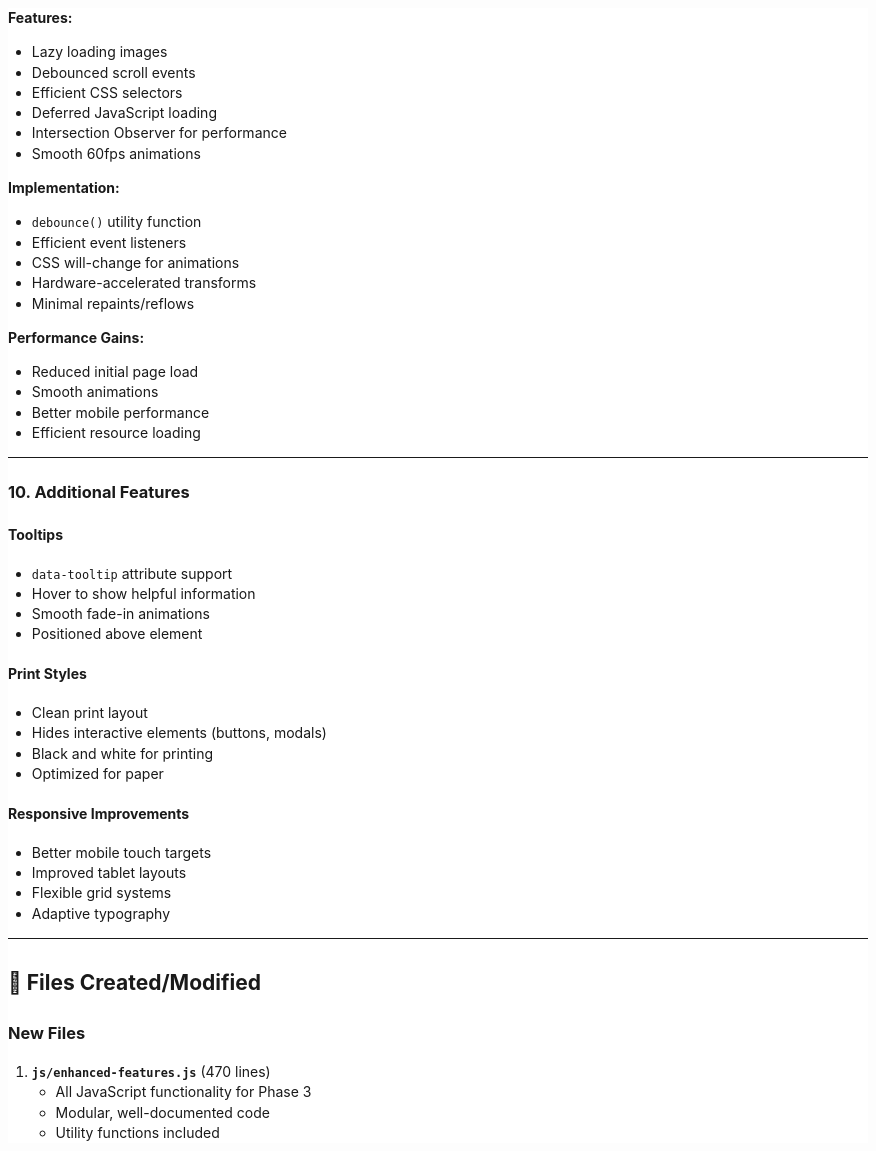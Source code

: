 **Features:**
- Lazy loading images
- Debounced scroll events
- Efficient CSS selectors
- Deferred JavaScript loading
- Intersection Observer for performance
- Smooth 60fps animations

**Implementation:**
- `debounce()` utility function
- Efficient event listeners
- CSS will-change for animations
- Hardware-accelerated transforms
- Minimal repaints/reflows

**Performance Gains:**
- Reduced initial page load
- Smooth animations
- Better mobile performance
- Efficient resource loading

---

### 10. Additional Features

#### Tooltips
- `data-tooltip` attribute support
- Hover to show helpful information
- Smooth fade-in animations
- Positioned above element

#### Print Styles
- Clean print layout
- Hides interactive elements (buttons, modals)
- Black and white for printing
- Optimized for paper

#### Responsive Improvements
- Better mobile touch targets
- Improved tablet layouts
- Flexible grid systems
- Adaptive typography

---

## 📁 Files Created/Modified

### New Files
1. **`js/enhanced-features.js`** (470 lines)
   - All JavaScript functionality for Phase 3
   - Modular, well-documented code
   - Utility functions included
